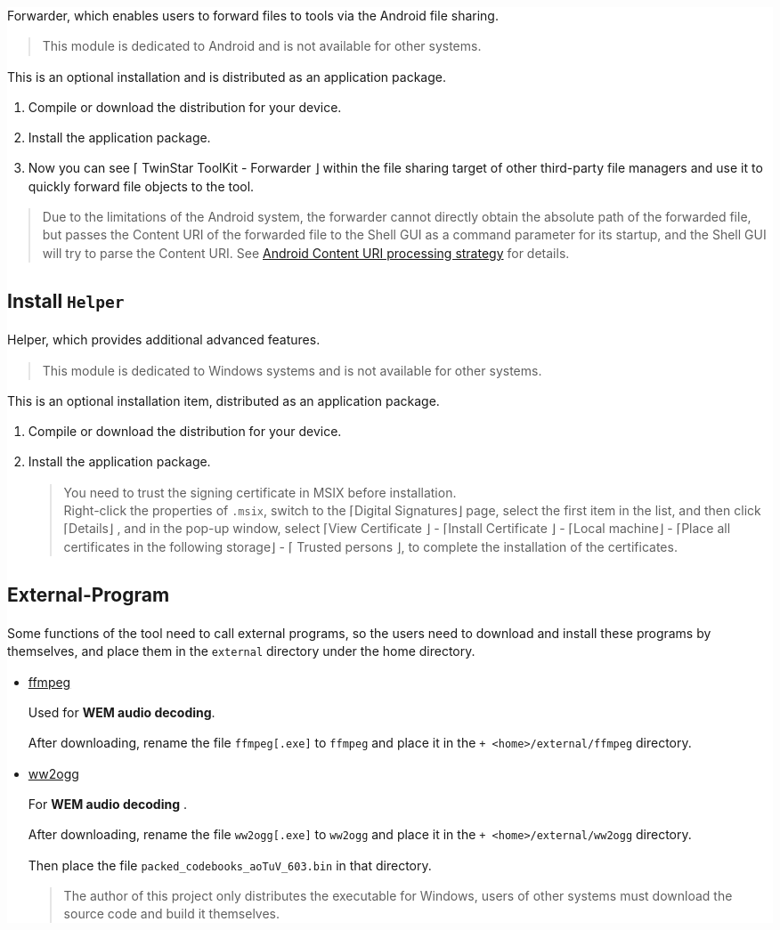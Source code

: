 Forwarder, which enables users to forward files to tools via the Android file sharing.

> This module is dedicated to Android and is not available for other systems.

This is an optional installation and is distributed as an application package.

1. Compile or download the distribution for your device.

2. Install the application package.

3. Now you can see ⌈ TwinStar ToolKit - Forwarder ⌋ within the file sharing target of other third-party file managers and use it to quickly forward file objects to the tool.

> Due to the limitations of the Android system, the forwarder cannot directly obtain the absolute path of the forwarded file, but passes the Content URI of the forwarded file to the Shell GUI as a command parameter for its startup, and the Shell GUI will try to parse the Content URI. See [Android Content URI processing strategy](./question.md#Android-Content-URI-processing-strategy) for details.

## Install `Helper`

Helper, which provides additional advanced features.

> This module is dedicated to Windows systems and is not available for other systems.

This is an optional installation item, distributed as an application package.

1. Compile or download the distribution for your device.

2. Install the application package.

	> You need to trust the signing certificate in MSIX before installation. \
	> Right-click the properties of `.msix`, switch to the ⌈Digital Signatures⌋ page, select the first item in the list, and then click ⌈Details⌋ , and in the pop-up window, select ⌈View Certificate ⌋ - ⌈Install Certificate ⌋ - ⌈Local machine⌋ - ⌈Place all certificates in the following storage⌋ - ⌈ Trusted persons ⌋, to complete the installation of the certificates.

## External-Program

Some functions of the tool need to call external programs, so the users need to download and install these programs by themselves, and place them in the `external` directory under the home directory.

- [ffmpeg](https://ffmpeg.org/download.html)

	Used for **WEM audio decoding**.

	After downloading, rename the file `ffmpeg[.exe]` to `ffmpeg` and place it in the `+ <home>/external/ffmpeg` directory.

- [ww2ogg](https://github.com/hcs64/ww2ogg/releases/tag/0.24)

	For **WEM audio decoding** .

	After downloading, rename the file `ww2ogg[.exe]` to `ww2ogg` and place it in the `+ <home>/external/ww2ogg` directory.

	Then place the file `packed_codebooks_aoTuV_603.bin` in that directory.

	> The author of this project only distributes the executable for Windows, users of other systems must download the source code and build it themselves.
